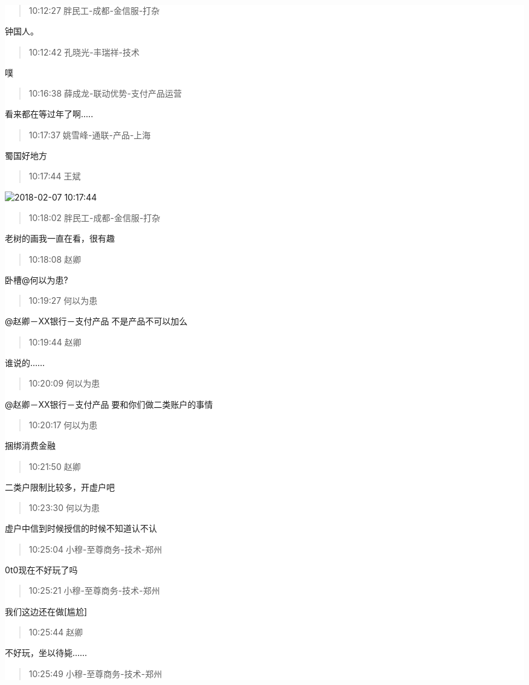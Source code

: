 > 10:12:27  胖民工-成都-金信服-打杂  
   
钟国人。  
   
> 10:12:42  孔晓光-丰瑞祥-技术  
   
噗  
   
> 10:16:38  薛成龙-联动优势-支付产品运营  
   
看来都在等过年了啊.....  
   
> 10:17:37  姚雪峰-通联-产品-上海  
   
蜀国好地方  
   
> 10:17:44  王斌  
   
![2018-02-07 10:17:44](http://static.cocolian.org/img/201802/20180207_101744.png) 
   
> 10:18:02  胖民工-成都-金信服-打杂  
   
老树的画我一直在看，很有趣  
   
> 10:18:08  赵卿  
   
卧槽@何以为患?  
   
> 10:19:27  何以为患  
   
@赵卿－XX银行－支付产品 不是产品不可以加么  
   
> 10:19:44  赵卿  
   
谁说的……  
   
> 10:20:09  何以为患  
   
@赵卿－XX银行－支付产品 要和你们做二类账户的事情  
   
> 10:20:17  何以为患  
   
捆绑消费金融  
   
> 10:21:50  赵卿  
   
二类户限制比较多，开虚户吧  
   
> 10:23:30  何以为患  
   
虚户中信到时候授信的时候不知道认不认  
   
> 10:25:04  小穆-至尊商务-技术-郑州  
   
0t0现在不好玩了吗   
   
> 10:25:21  小穆-至尊商务-技术-郑州  
   
我们这边还在做[尴尬]  
   
> 10:25:44  赵卿  
   
不好玩，坐以待毙……  
   
> 10:25:49  小穆-至尊商务-技术-郑州  
   